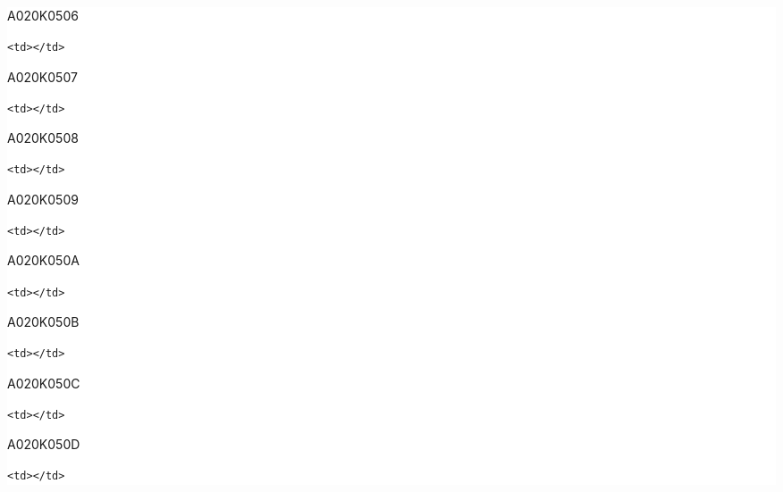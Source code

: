 
</tr>

<tr>
    <td>A020K0506</td>
    
    <td></td>
    

</tr>

<tr>
    <td>A020K0507</td>
    
    <td></td>
    

</tr>

<tr>
    <td>A020K0508</td>
    
    <td></td>
    

</tr>

<tr>
    <td>A020K0509</td>
    
    <td></td>
    

</tr>

<tr>
    <td>A020K050A</td>
    
    <td></td>
    

</tr>

<tr>
    <td>A020K050B</td>
    
    <td></td>
    

</tr>

<tr>
    <td>A020K050C</td>
    
    <td></td>
    

</tr>

<tr>
    <td>A020K050D</td>
    
    <td></td>
    

</tr>
